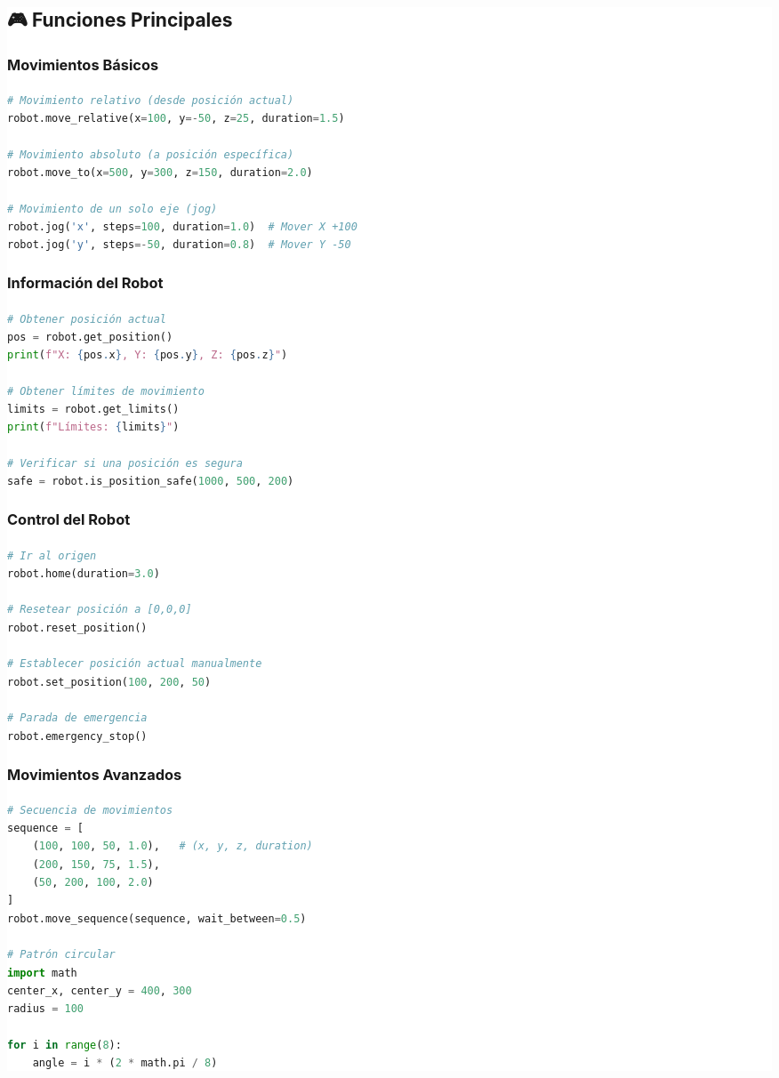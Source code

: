 ## 🎮 Funciones Principales

### Movimientos Básicos

```python
# Movimiento relativo (desde posición actual)
robot.move_relative(x=100, y=-50, z=25, duration=1.5)

# Movimiento absoluto (a posición específica)
robot.move_to(x=500, y=300, z=150, duration=2.0)

# Movimiento de un solo eje (jog)
robot.jog('x', steps=100, duration=1.0)  # Mover X +100
robot.jog('y', steps=-50, duration=0.8)  # Mover Y -50
```

### Información del Robot

```python
# Obtener posición actual
pos = robot.get_position()
print(f"X: {pos.x}, Y: {pos.y}, Z: {pos.z}")

# Obtener límites de movimiento
limits = robot.get_limits()
print(f"Límites: {limits}")

# Verificar si una posición es segura
safe = robot.is_position_safe(1000, 500, 200)
```

### Control del Robot

```python
# Ir al origen
robot.home(duration=3.0)

# Resetear posición a [0,0,0]
robot.reset_position()

# Establecer posición actual manualmente
robot.set_position(100, 200, 50)

# Parada de emergencia
robot.emergency_stop()
```

### Movimientos Avanzados

```python
# Secuencia de movimientos
sequence = [
    (100, 100, 50, 1.0),   # (x, y, z, duration)
    (200, 150, 75, 1.5),
    (50, 200, 100, 2.0)
]
robot.move_sequence(sequence, wait_between=0.5)

# Patrón circular
import math
center_x, center_y = 400, 300
radius = 100

for i in range(8):
    angle = i * (2 * math.pi / 8)
```